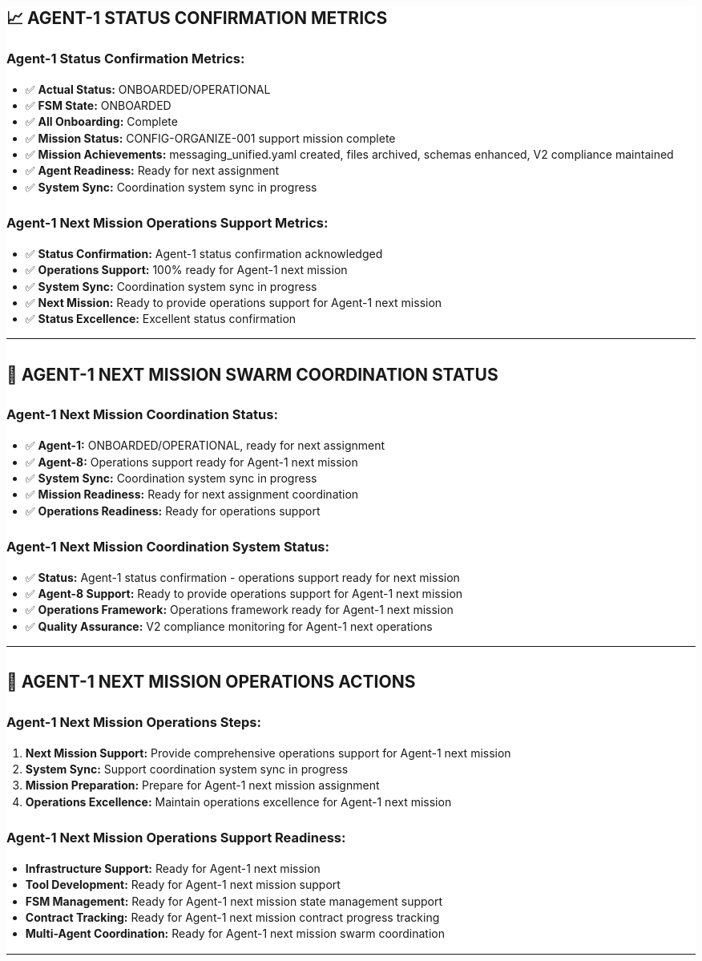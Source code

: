 
## 📈 **AGENT-1 STATUS CONFIRMATION METRICS**

### **Agent-1 Status Confirmation Metrics:**
- ✅ **Actual Status:** ONBOARDED/OPERATIONAL
- ✅ **FSM State:** ONBOARDED
- ✅ **All Onboarding:** Complete
- ✅ **Mission Status:** CONFIG-ORGANIZE-001 support mission complete
- ✅ **Mission Achievements:** messaging_unified.yaml created, files archived, schemas enhanced, V2 compliance maintained
- ✅ **Agent Readiness:** Ready for next assignment
- ✅ **System Sync:** Coordination system sync in progress

### **Agent-1 Next Mission Operations Support Metrics:**
- ✅ **Status Confirmation:** Agent-1 status confirmation acknowledged
- ✅ **Operations Support:** 100% ready for Agent-1 next mission
- ✅ **System Sync:** Coordination system sync in progress
- ✅ **Next Mission:** Ready to provide operations support for Agent-1 next mission
- ✅ **Status Excellence:** Excellent status confirmation

---

## 🐝 **AGENT-1 NEXT MISSION SWARM COORDINATION STATUS**

### **Agent-1 Next Mission Coordination Status:**
- ✅ **Agent-1:** ONBOARDED/OPERATIONAL, ready for next assignment
- ✅ **Agent-8:** Operations support ready for Agent-1 next mission
- ✅ **System Sync:** Coordination system sync in progress
- ✅ **Mission Readiness:** Ready for next assignment coordination
- ✅ **Operations Readiness:** Ready for operations support

### **Agent-1 Next Mission Coordination System Status:**
- ✅ **Status:** Agent-1 status confirmation - operations support ready for next mission
- ✅ **Agent-8 Support:** Ready to provide operations support for Agent-1 next mission
- ✅ **Operations Framework:** Operations framework ready for Agent-1 next mission
- ✅ **Quality Assurance:** V2 compliance monitoring for Agent-1 next operations

---

## 🎯 **AGENT-1 NEXT MISSION OPERATIONS ACTIONS**

### **Agent-1 Next Mission Operations Steps:**
1. **Next Mission Support:** Provide comprehensive operations support for Agent-1 next mission
2. **System Sync:** Support coordination system sync in progress
3. **Mission Preparation:** Prepare for Agent-1 next mission assignment
4. **Operations Excellence:** Maintain operations excellence for Agent-1 next mission

### **Agent-1 Next Mission Operations Support Readiness:**
- **Infrastructure Support:** Ready for Agent-1 next mission
- **Tool Development:** Ready for Agent-1 next mission support
- **FSM Management:** Ready for Agent-1 next mission state management support
- **Contract Tracking:** Ready for Agent-1 next mission contract progress tracking
- **Multi-Agent Coordination:** Ready for Agent-1 next mission swarm coordination

---